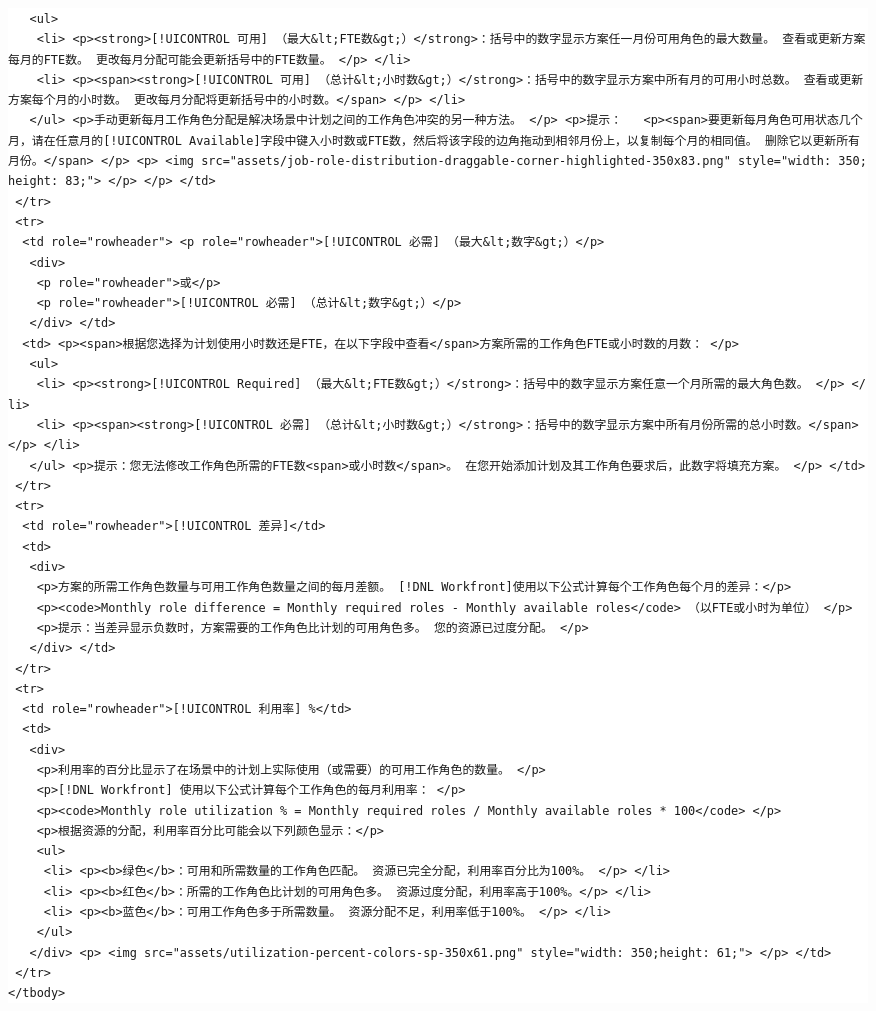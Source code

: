        <ul> 
        <li> <p><strong>[!UICONTROL 可用] （最大&lt;FTE数&gt;）</strong>：括号中的数字显示方案任一月份可用角色的最大数量。 查看或更新方案每月的FTE数。 更改每月分配可能会更新括号中的FTE数量。 </p> </li> 
        <li> <p><span><strong>[!UICONTROL 可用] （总计&lt;小时数&gt;）</strong>：括号中的数字显示方案中所有月的可用小时总数。 查看或更新方案每个月的小时数。 更改每月分配将更新括号中的小时数。</span> </p> </li> 
       </ul> <p>手动更新每月工作角色分配是解决场景中计划之间的工作角色冲突的另一种方法。 </p> <p>提示：   <p><span>要更新每月角色可用状态几个月，请在任意月的[!UICONTROL Available]字段中键入小时数或FTE数，然后将该字段的边角拖动到相邻月份上，以复制每个月的相同值。 删除它以更新所有月份。</span> </p> <p> <img src="assets/job-role-distribution-draggable-corner-highlighted-350x83.png" style="width: 350;height: 83;"> </p> </p> </td> 
     </tr> 
     <tr> 
      <td role="rowheader"> <p role="rowheader">[!UICONTROL 必需] （最大&lt;数字&gt;）</p> 
       <div> 
        <p role="rowheader">或</p> 
        <p role="rowheader">[!UICONTROL 必需] （总计&lt;数字&gt;）</p> 
       </div> </td> 
      <td> <p><span>根据您选择为计划使用小时数还是FTE，在以下字段中查看</span>方案所需的工作角色FTE或小时数的月数： </p> 
       <ul> 
        <li> <p><strong>[!UICONTROL Required] （最大&lt;FTE数&gt;）</strong>：括号中的数字显示方案任意一个月所需的最大角色数。 </p> </li> 
        <li> <p><span><strong>[!UICONTROL 必需] （总计&lt;小时数&gt;）</strong>：括号中的数字显示方案中所有月份所需的总小时数。</span> </p> </li> 
       </ul> <p>提示：您无法修改工作角色所需的FTE数<span>或小时数</span>。 在您开始添加计划及其工作角色要求后，此数字将填充方案。 </p> </td> 
     </tr> 
     <tr> 
      <td role="rowheader">[!UICONTROL 差异]</td> 
      <td> 
       <div> 
        <p>方案的所需工作角色数量与可用工作角色数量之间的每月差额。 [!DNL Workfront]使用以下公式计算每个工作角色每个月的差异：</p> 
        <p><code>Monthly role difference = Monthly required roles - Monthly available roles</code> （以FTE或小时为单位） </p> 
        <p>提示：当差异显示负数时，方案需要的工作角色比计划的可用角色多。 您的资源已过度分配。 </p> 
       </div> </td> 
     </tr> 
     <tr> 
      <td role="rowheader">[!UICONTROL 利用率] %</td> 
      <td> 
       <div> 
        <p>利用率的百分比显示了在场景中的计划上实际使用（或需要）的可用工作角色的数量。 </p> 
        <p>[!DNL Workfront] 使用以下公式计算每个工作角色的每月利用率： </p> 
        <p><code>Monthly role utilization % = Monthly required roles / Monthly available roles * 100</code> </p> 
        <p>根据资源的分配，利用率百分比可能会以下列颜色显示：</p> 
        <ul> 
         <li> <p><b>绿色</b>：可用和所需数量的工作角色匹配。 资源已完全分配，利用率百分比为100%。 </p> </li> 
         <li> <p><b>红色</b>：所需的工作角色比计划的可用角色多。 资源过度分配，利用率高于100%。</p> </li> 
         <li> <p><b>蓝色</b>：可用工作角色多于所需数量。 资源分配不足，利用率低于100%。 </p> </li> 
        </ul> 
       </div> <p> <img src="assets/utilization-percent-colors-sp-350x61.png" style="width: 350;height: 61;"> </p> </td> 
     </tr> 
    </tbody> 
   </table>
